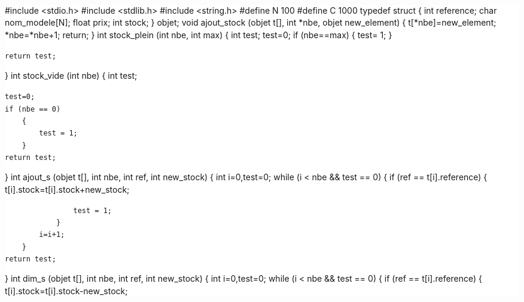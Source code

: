 #include <stdio.h>
#include <stdlib.h>
#include <string.h>
#define N 100
#define C 1000
typedef struct {
		int reference;
		char nom_modele[N];
		float prix;
		int stock;
		} objet;
void ajout_stock (objet t[], int *nbe, objet new_element)
{
	t[*nbe]=new_element;
	*nbe=*nbe+1;
	return;
}
int stock_plein (int nbe, int max)
{
	int test;
	test=0;
	if (nbe==max)
		{
			test= 1;
		}

	return test;
}
int stock_vide (int nbe)
{
	int test;

	test=0;
	if (nbe == 0)
		{
			test = 1;
		}
	return test;
}
int ajout_s (objet t[], int nbe, int ref, int new_stock)
{
	int i=0,test=0;
	while (i < nbe && test == 0)
		{
			if (ref == t[i].reference)
				{
					t[i].stock=t[i].stock+new_stock;

					test = 1;
				}
			i=i+1;
		}
	return test;
}
int dim_s (objet t[], int nbe, int ref, int new_stock)
{
	int i=0,test=0;
	while (i < nbe && test == 0)
		{
			if (ref == t[i].reference)
				{
					t[i].stock=t[i].stock-new_stock;
